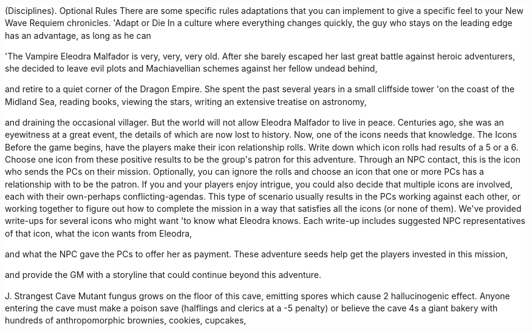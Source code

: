 (Disciplines).
Optional Rules There are some specific rules adaptations that you can implement to give a specific feel to your New Wave Requiem chronicles.
'Adapt or Die In a culture where everything changes quickly,
the guy who stays on the leading edge has an advantage,
as long as he can

'The Vampire Eleodra Malfador is very,
very,
very old.
After she barely escaped her last great battle against heroic adventurers,
she decided to leave evil plots
and Machiavellian schemes against her fellow undead behind,

and retire to a quiet corner of the Dragon Empire.
She spent the past several years in a small cliffside tower 'on the coast of the Midland Sea,
reading books,
viewing the stars,
writing an extensive treatise on astronomy,

and draining the occasional villager.
But the world will not allow Eleodra Malfador to live in peace.
Centuries ago,
she was an eyewitness at a great event,
the details of which are now lost to history.
Now,
one of the icons needs that knowledge.
The Icons Before the game begins,
have the players make their icon relationship rolls.
Write down which icon rolls had results of a 5 or a 6.
Choose one icon from these positive results to be the group's patron for this adventure.
Through an NPC contact,
this is the icon who sends the PCs on their mission.
Optionally,
you can ignore the rolls
and choose an icon that one or more PCs has a relationship with to be the patron.
If you
and your players enjoy intrigue,
you could also decide that multiple icons are involved,
each with their own-perhaps conflicting-agendas.
This type of scenario usually results in the PCs working against each other,
or working together to figure out how to complete the mission in a way that satisfies all the icons
(or none of them).
We've provided write-ups for several icons who might want 'to know what Eleodra knows.
Each write-up includes suggested NPC representatives of that icon,
what the icon wants from Eleodra,

and what the NPC gave the PCs to offer her as payment.
These adventure seeds help get the players invested in this mission,

and provide the GM with a storyline that could continue beyond this adventure.


J.
Strangest Cave Mutant fungus grows on the floor of this cave,
emitting spores which cause 2 hallucinogenic effect.
Anyone entering the cave must make a poison save
(halflings
and clerics at a -5 penalty) or believe the cave 4s a giant bakery with hundreds of anthropomorphic brownies,
cookies,
cupcakes,
